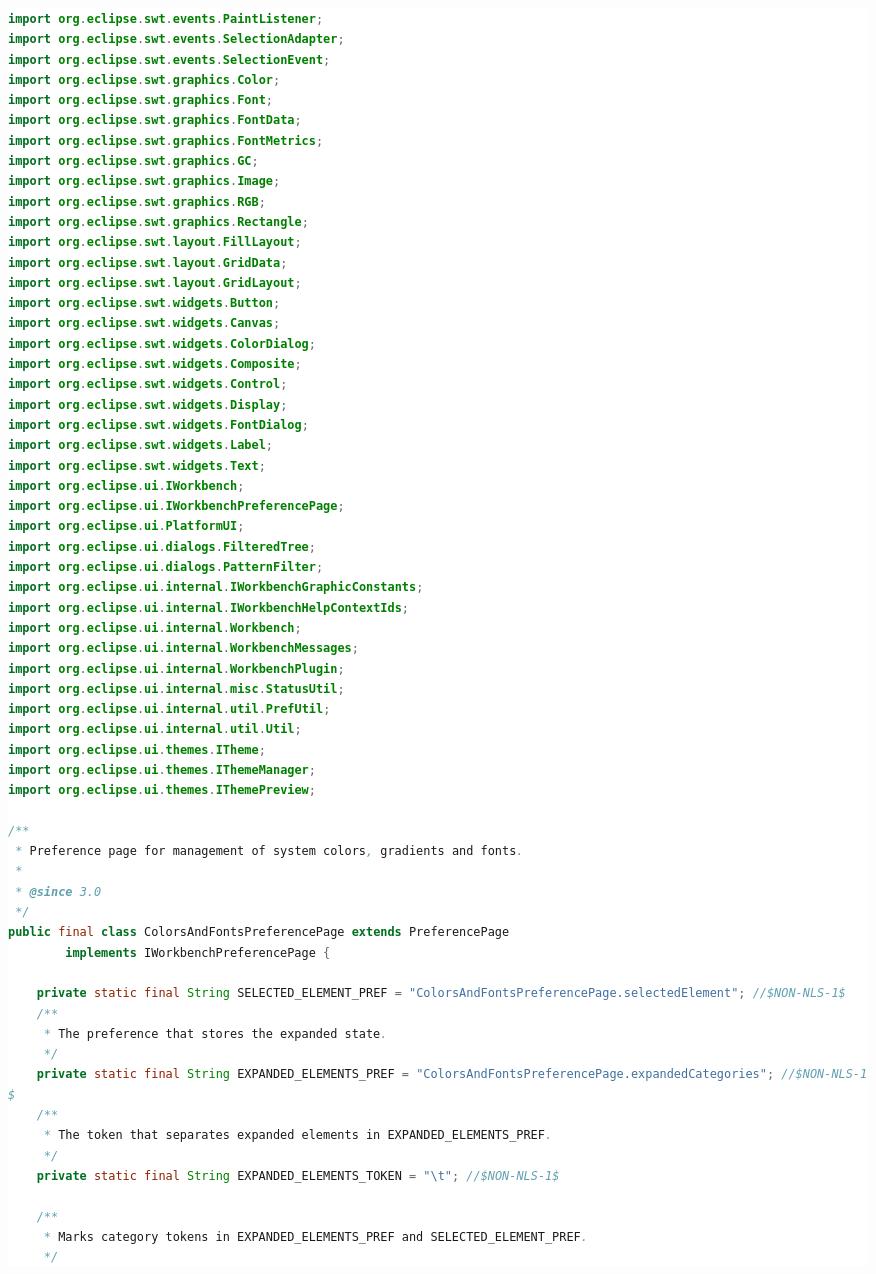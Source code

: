 ```java
import org.eclipse.swt.events.PaintListener;
import org.eclipse.swt.events.SelectionAdapter;
import org.eclipse.swt.events.SelectionEvent;
import org.eclipse.swt.graphics.Color;
import org.eclipse.swt.graphics.Font;
import org.eclipse.swt.graphics.FontData;
import org.eclipse.swt.graphics.FontMetrics;
import org.eclipse.swt.graphics.GC;
import org.eclipse.swt.graphics.Image;
import org.eclipse.swt.graphics.RGB;
import org.eclipse.swt.graphics.Rectangle;
import org.eclipse.swt.layout.FillLayout;
import org.eclipse.swt.layout.GridData;
import org.eclipse.swt.layout.GridLayout;
import org.eclipse.swt.widgets.Button;
import org.eclipse.swt.widgets.Canvas;
import org.eclipse.swt.widgets.ColorDialog;
import org.eclipse.swt.widgets.Composite;
import org.eclipse.swt.widgets.Control;
import org.eclipse.swt.widgets.Display;
import org.eclipse.swt.widgets.FontDialog;
import org.eclipse.swt.widgets.Label;
import org.eclipse.swt.widgets.Text;
import org.eclipse.ui.IWorkbench;
import org.eclipse.ui.IWorkbenchPreferencePage;
import org.eclipse.ui.PlatformUI;
import org.eclipse.ui.dialogs.FilteredTree;
import org.eclipse.ui.dialogs.PatternFilter;
import org.eclipse.ui.internal.IWorkbenchGraphicConstants;
import org.eclipse.ui.internal.IWorkbenchHelpContextIds;
import org.eclipse.ui.internal.Workbench;
import org.eclipse.ui.internal.WorkbenchMessages;
import org.eclipse.ui.internal.WorkbenchPlugin;
import org.eclipse.ui.internal.misc.StatusUtil;
import org.eclipse.ui.internal.util.PrefUtil;
import org.eclipse.ui.internal.util.Util;
import org.eclipse.ui.themes.ITheme;
import org.eclipse.ui.themes.IThemeManager;
import org.eclipse.ui.themes.IThemePreview;

/**
 * Preference page for management of system colors, gradients and fonts.
 * 
 * @since 3.0
 */
public final class ColorsAndFontsPreferencePage extends PreferencePage
        implements IWorkbenchPreferencePage {
	
	private static final String SELECTED_ELEMENT_PREF = "ColorsAndFontsPreferencePage.selectedElement"; //$NON-NLS-1$
	/**
	 * The preference that stores the expanded state.
	 */
	private static final String EXPANDED_ELEMENTS_PREF = "ColorsAndFontsPreferencePage.expandedCategories"; //$NON-NLS-1$
	/**
	 * The token that separates expanded elements in EXPANDED_ELEMENTS_PREF.
	 */
	private static final String EXPANDED_ELEMENTS_TOKEN = "\t"; //$NON-NLS-1$
	
	/**
     * Marks category tokens in EXPANDED_ELEMENTS_PREF and SELECTED_ELEMENT_PREF.
     */
```